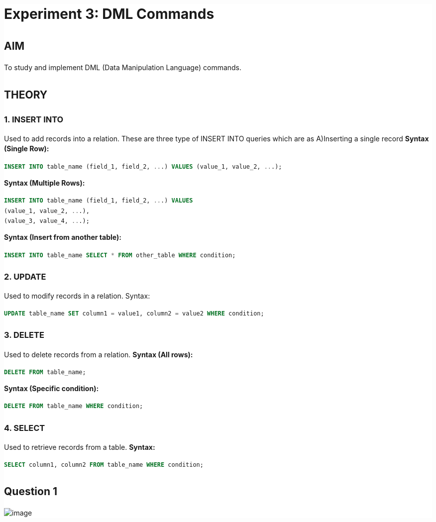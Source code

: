 # Experiment 3: DML Commands

## AIM
To study and implement DML (Data Manipulation Language) commands.

## THEORY

### 1. INSERT INTO
Used to add records into a relation.
These are three type of INSERT INTO queries which are as
A)Inserting a single record
**Syntax (Single Row):**
```sql
INSERT INTO table_name (field_1, field_2, ...) VALUES (value_1, value_2, ...);
```
**Syntax (Multiple Rows):**
```sql
INSERT INTO table_name (field_1, field_2, ...) VALUES
(value_1, value_2, ...),
(value_3, value_4, ...);
```
**Syntax (Insert from another table):**
```sql
INSERT INTO table_name SELECT * FROM other_table WHERE condition;
```
### 2. UPDATE
Used to modify records in a relation.
Syntax:
```sql
UPDATE table_name SET column1 = value1, column2 = value2 WHERE condition;
```
### 3. DELETE
Used to delete records from a relation.
**Syntax (All rows):**
```sql
DELETE FROM table_name;
```
**Syntax (Specific condition):**
```sql
DELETE FROM table_name WHERE condition;
```
### 4. SELECT
Used to retrieve records from a table.
**Syntax:**
```sql
SELECT column1, column2 FROM table_name WHERE condition;
```
**Question 1**
---
<img width="965" height="310" alt="image" src="https://github.com/user-attachments/assets/f17a8c23-1bc4-4b5b-b906-c8a11b5c4b26" />
